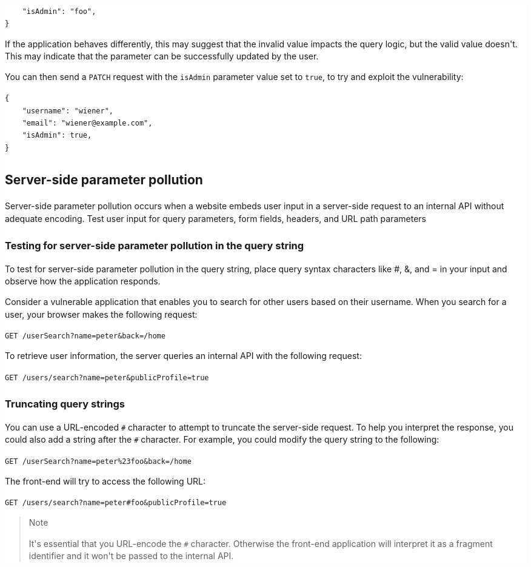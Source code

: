 ```
    "isAdmin": "foo",
}
```
If the application behaves differently, this may suggest that the invalid value impacts the query logic, but the valid value doesn't. This may indicate that the parameter can be successfully updated by the user. 

You can then send a `PATCH` request with the `isAdmin` parameter value set to `true`, to try and exploit the vulnerability: 
```
{
    "username": "wiener",
    "email": "wiener@example.com",
    "isAdmin": true,
}
```


## Server-side parameter pollution 
Server-side parameter pollution occurs when a website embeds user input in a server-side request to an internal API without adequate encoding.
Test user input for query parameters, form fields, headers, and URL path parameters

### Testing for server-side parameter pollution in the query string
To test for server-side parameter pollution in the query string, place query syntax characters like #, &, and = in your input and observe how the application responds. 

Consider a vulnerable application that enables you to search for other users based on their username. When you search for a user, your browser makes the following request: 
```
GET /userSearch?name=peter&back=/home
```
To retrieve user information, the server queries an internal API with the following request: 
```
GET /users/search?name=peter&publicProfile=true
```

### Truncating query strings
You can use a URL-encoded `#` character to attempt to truncate the server-side request. To help you interpret the response, you could also add a string after the `#` character.
For example, you could modify the query string to the following:
```
GET /userSearch?name=peter%23foo&back=/home
```
The front-end will try to access the following URL:
```
GET /users/search?name=peter#foo&publicProfile=true
```
> Note
> 
> It's essential that you URL-encode the `#` character. Otherwise the front-end application will interpret it as a fragment identifier and it won't be passed to the internal API.
